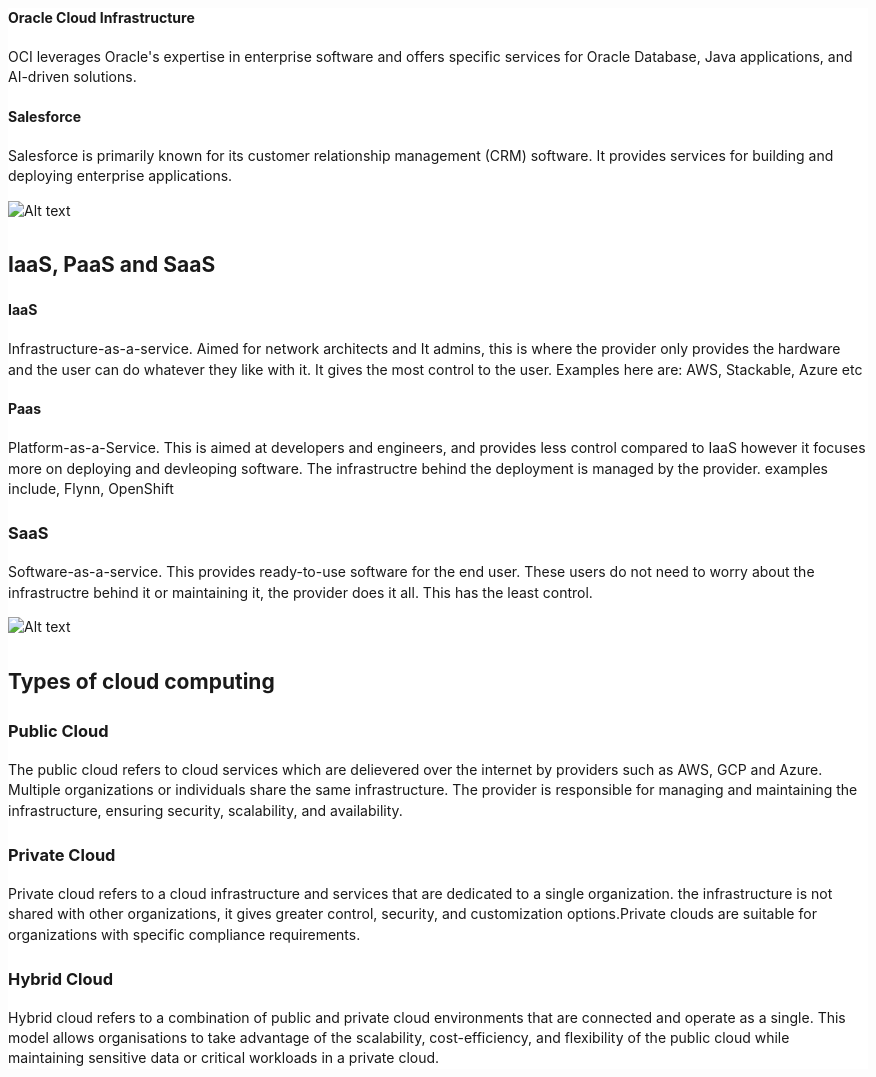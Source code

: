 #### Oracle Cloud Infrastructure
OCI leverages Oracle's expertise in enterprise software and offers specific services for Oracle Database, Java applications, and AI-driven solutions.

#### Salesforce
Salesforce is primarily known for its customer relationship management (CRM) software. It provides services for building and deploying enterprise applications.

![Alt text](../images/Group-169.webp)

## IaaS, PaaS and SaaS

#### IaaS
Infrastructure-as-a-service. Aimed for network architects and It admins, this is where the provider only provides the hardware and the user can do whatever they like with it. It gives the most control to the user. Examples here are: AWS, Stackable, Azure etc

#### Paas
Platform-as-a-Service. This is aimed at developers and engineers, and provides less control compared to IaaS however it focuses more on deploying and devleoping software. The infrastructre behind the deployment is managed by the provider. examples include, Flynn, OpenShift

### SaaS
Software-as-a-service. This provides ready-to-use software for the end user. These users do not need to worry about the infrastructre behind it or maintaining it, the provider does it all. This has the least control. 

![Alt text](../images/cloud-service-models-iaas-paas-saas-stackscale.jpg)


## Types of cloud computing

### Public Cloud
The public cloud refers to cloud services which are delievered over the internet by providers such as AWS, GCP and Azure. Multiple organizations or individuals share the same infrastructure. The provider is responsible for managing and maintaining the infrastructure, ensuring security, scalability, and availability.

### Private Cloud
Private cloud refers to a cloud infrastructure and services that are dedicated to a single organization. the infrastructure is not shared with other organizations, it gives greater control, security, and customization options.Private clouds are suitable for organizations with specific compliance requirements.

### Hybrid Cloud
Hybrid cloud refers to a combination of public and private cloud environments that are connected and operate as a single. This model allows organisations to take advantage of the scalability, cost-efficiency, and flexibility of the public cloud while maintaining sensitive data or critical workloads in a private cloud.
